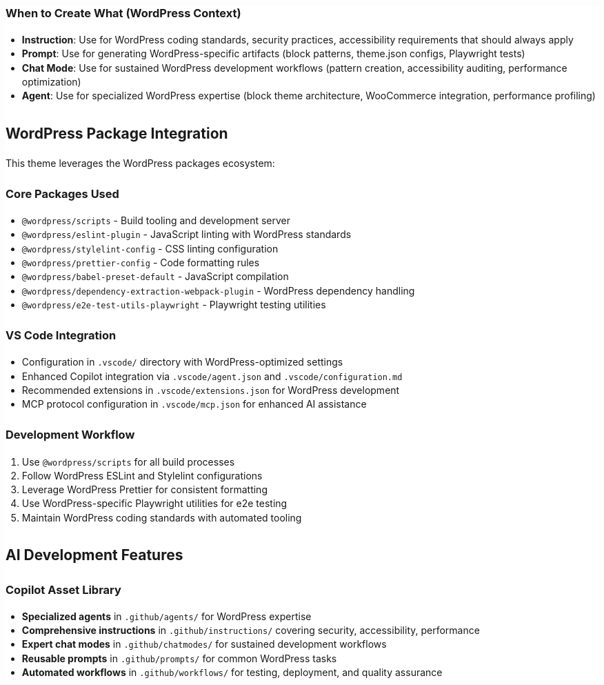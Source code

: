 ### When to Create What (WordPress Context)

-   **Instruction**: Use for WordPress coding standards, security practices, accessibility requirements that should always apply
-   **Prompt**: Use for generating WordPress-specific artifacts (block patterns, theme.json configs, Playwright tests)
-   **Chat Mode**: Use for sustained WordPress development workflows (pattern creation, accessibility auditing, performance optimization)
-   **Agent**: Use for specialized WordPress expertise (block theme architecture, WooCommerce integration, performance profiling)

## WordPress Package Integration

This theme leverages the WordPress packages ecosystem:

### Core Packages Used

-   `@wordpress/scripts` - Build tooling and development server
-   `@wordpress/eslint-plugin` - JavaScript linting with WordPress standards
-   `@wordpress/stylelint-config` - CSS linting configuration
-   `@wordpress/prettier-config` - Code formatting rules
-   `@wordpress/babel-preset-default` - JavaScript compilation
-   `@wordpress/dependency-extraction-webpack-plugin` - WordPress dependency handling
-   `@wordpress/e2e-test-utils-playwright` - Playwright testing utilities

### VS Code Integration

-   Configuration in `.vscode/` directory with WordPress-optimized settings
-   Enhanced Copilot integration via `.vscode/agent.json` and `.vscode/configuration.md`
-   Recommended extensions in `.vscode/extensions.json` for WordPress development
-   MCP protocol configuration in `.vscode/mcp.json` for enhanced AI assistance

### Development Workflow

1. Use `@wordpress/scripts` for all build processes
2. Follow WordPress ESLint and Stylelint configurations
3. Leverage WordPress Prettier for consistent formatting
4. Use WordPress-specific Playwright utilities for e2e testing
5. Maintain WordPress coding standards with automated tooling

## AI Development Features

### Copilot Asset Library

-   **Specialized agents** in `.github/agents/` for WordPress expertise
-   **Comprehensive instructions** in `.github/instructions/` covering security, accessibility, performance
-   **Expert chat modes** in `.github/chatmodes/` for sustained development workflows
-   **Reusable prompts** in `.github/prompts/` for common WordPress tasks
-   **Automated workflows** in `.github/workflows/` for testing, deployment, and quality assurance
